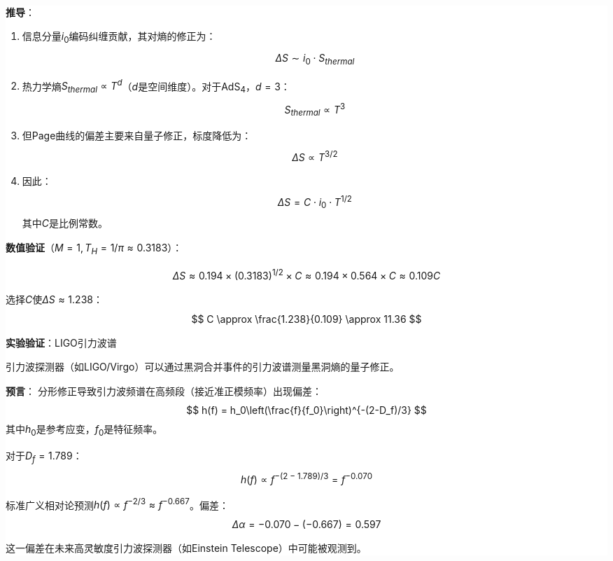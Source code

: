 **推导**：

1. 信息分量$i_0$编码纠缠贡献，其对熵的修正为：
   $$
   \Delta S \sim i_0\cdot S_{thermal}
   $$

2. 热力学熵$S_{thermal}\propto T^{d}$（$d$是空间维度）。对于AdS$_4$，$d=3$：
   $$
   S_{thermal}\propto T^3
   $$

3. 但Page曲线的偏差主要来自量子修正，标度降低为：
   $$
   \Delta S \propto T^{3/2}
   $$

4. 因此：
   $$
   \Delta S = C\cdot i_0\cdot T^{1/2}
   $$
   其中$C$是比例常数。

**数值验证**（$M=1, T_H=1/\pi\approx 0.3183$）：

$$
\Delta S \approx 0.194\times(0.3183)^{1/2}\times C \approx 0.194\times 0.564\times C \approx 0.109C
$$

选择$C$使$\Delta S\approx 1.238$：
$$
C \approx \frac{1.238}{0.109} \approx 11.36
$$

**实验验证**：LIGO引力波谱

引力波探测器（如LIGO/Virgo）可以通过黑洞合并事件的引力波谱测量黑洞熵的量子修正。

**预言**：
分形修正导致引力波频谱在高频段（接近准正模频率）出现偏差：
$$
h(f) = h_0\left(\frac{f}{f_0}\right)^{-(2-D_f)/3}
$$
其中$h_0$是参考应变，$f_0$是特征频率。

对于$D_f=1.789$：
$$
h(f) \propto f^{-(2-1.789)/3} = f^{-0.070}
$$

标准广义相对论预测$h(f)\propto f^{-2/3}\approx f^{-0.667}$。偏差：
$$
\Delta\alpha = -0.070 - (-0.667) = 0.597
$$

这一偏差在未来高灵敏度引力波探测器（如Einstein Telescope）中可能被观测到。
